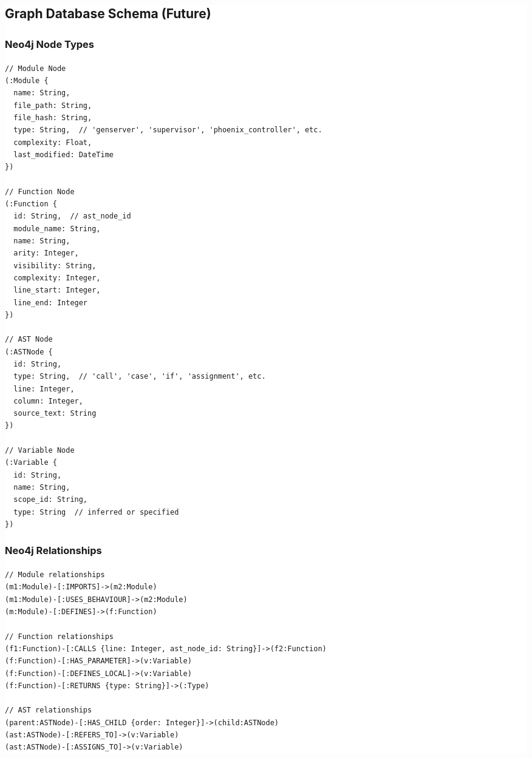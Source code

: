 ## Graph Database Schema (Future)

### Neo4j Node Types

```cypher
// Module Node
(:Module {
  name: String,
  file_path: String,
  file_hash: String,
  type: String,  // 'genserver', 'supervisor', 'phoenix_controller', etc.
  complexity: Float,
  last_modified: DateTime
})

// Function Node
(:Function {
  id: String,  // ast_node_id
  module_name: String,
  name: String,
  arity: Integer,
  visibility: String,
  complexity: Integer,
  line_start: Integer,
  line_end: Integer
})

// AST Node
(:ASTNode {
  id: String,
  type: String,  // 'call', 'case', 'if', 'assignment', etc.
  line: Integer,
  column: Integer,
  source_text: String
})

// Variable Node
(:Variable {
  id: String,
  name: String,
  scope_id: String,
  type: String  // inferred or specified
})
```

### Neo4j Relationships

```cypher
// Module relationships
(m1:Module)-[:IMPORTS]->(m2:Module)
(m1:Module)-[:USES_BEHAVIOUR]->(m2:Module)
(m:Module)-[:DEFINES]->(f:Function)

// Function relationships
(f1:Function)-[:CALLS {line: Integer, ast_node_id: String}]->(f2:Function)
(f:Function)-[:HAS_PARAMETER]->(v:Variable)
(f:Function)-[:DEFINES_LOCAL]->(v:Variable)
(f:Function)-[:RETURNS {type: String}]->(:Type)

// AST relationships
(parent:ASTNode)-[:HAS_CHILD {order: Integer}]->(child:ASTNode)
(ast:ASTNode)-[:REFERS_TO]->(v:Variable)
(ast:ASTNode)-[:ASSIGNS_TO]->(v:Variable)
```